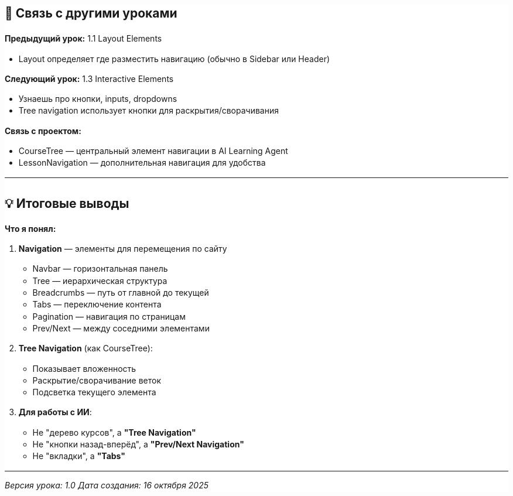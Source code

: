 
## 🔗 Связь с другими уроками

**Предыдущий урок:** 1.1 Layout Elements
- Layout определяет где разместить навигацию (обычно в Sidebar или Header)

**Следующий урок:** 1.3 Interactive Elements
- Узнаешь про кнопки, inputs, dropdowns
- Tree navigation использует кнопки для раскрытия/сворачивания

**Связь с проектом:**
- CourseTree — центральный элемент навигации в AI Learning Agent
- LessonNavigation — дополнительная навигация для удобства

---

## 💡 Итоговые выводы

**Что я понял:**

1. **Navigation** — элементы для перемещения по сайту
   - Navbar — горизонтальная панель
   - Tree — иерархическая структура
   - Breadcrumbs — путь от главной до текущей
   - Tabs — переключение контента
   - Pagination — навигация по страницам
   - Prev/Next — между соседними элементами

2. **Tree Navigation** (как CourseTree):
   - Показывает вложенность
   - Раскрытие/сворачивание веток
   - Подсветка текущего элемента

3. **Для работы с ИИ**:
   - Не "дерево курсов", а **"Tree Navigation"**
   - Не "кнопки назад-вперёд", а **"Prev/Next Navigation"**
   - Не "вкладки", а **"Tabs"**

---

*Версия урока: 1.0*
*Дата создания: 16 октября 2025*
